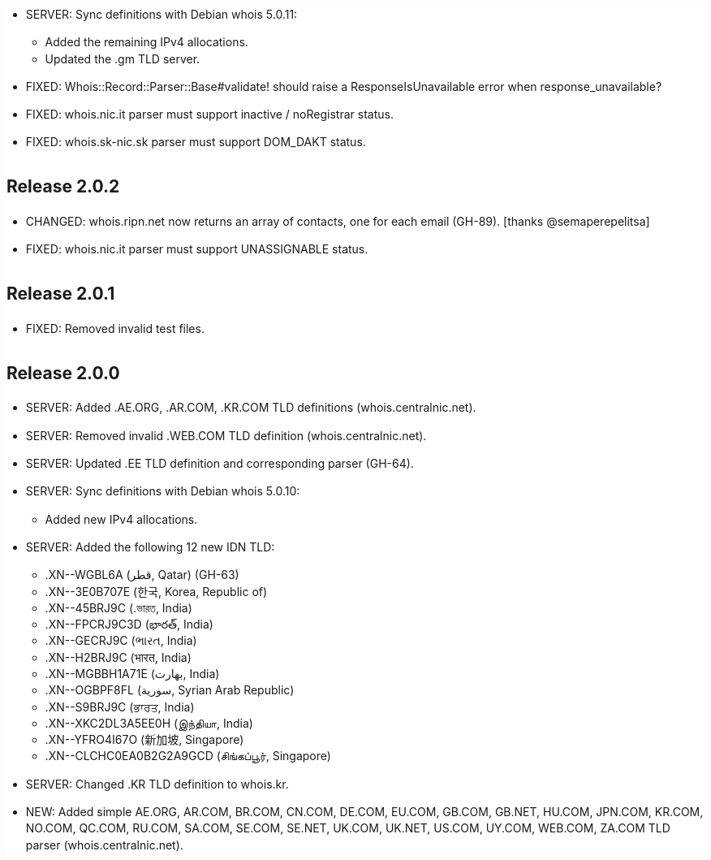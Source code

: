 - SERVER: Sync definitions with Debian whois 5.0.11:
    - Added the remaining IPv4 allocations.
    - Updated the .gm TLD server.

- FIXED: Whois::Record::Parser::Base#validate! should raise
  a ResponseIsUnavailable error when response_unavailable?

- FIXED: whois.nic.it parser must support inactive / noRegistrar status.

- FIXED: whois.sk-nic.sk parser must support DOM_DAKT status.


## Release 2.0.2

- CHANGED: whois.ripn.net now returns an array of contacts, one for each email (GH-89). [thanks @semaperepelitsa]

- FIXED: whois.nic.it parser must support UNASSIGNABLE status.


## Release 2.0.1

- FIXED: Removed invalid test files.


## Release 2.0.0

- SERVER: Added .AE.ORG, .AR.COM, .KR.COM TLD definitions (whois.centralnic.net).

- SERVER: Removed invalid .WEB.COM TLD definition (whois.centralnic.net).

- SERVER: Updated .EE TLD definition and corresponding parser (GH-64).

- SERVER: Sync definitions with Debian whois 5.0.10:
    - Added new IPv4 allocations.

- SERVER: Added the following 12 new IDN TLD:
    - .XN--WGBL6A (قطر, Qatar) (GH-63)
    - .XN--3E0B707E (한국, Korea, Republic of)
    - .XN--45BRJ9C (.ভারত, India)
    - .XN--FPCRJ9C3D (భారత్, India)
    - .XN--GECRJ9C (ભારત, India)
    - .XN--H2BRJ9C (भारत, India)
    - .XN--MGBBH1A71E (بھارت, India)
    - .XN--OGBPF8FL (سورية, Syrian Arab Republic)
    - .XN--S9BRJ9C (ਭਾਰਤ, India)
    - .XN--XKC2DL3A5EE0H (இந்தியா, India)
    - .XN--YFRO4I67O (新加坡, Singapore)
    - .XN--CLCHC0EA0B2G2A9GCD (சிங்கப்பூர், Singapore)

- SERVER: Changed .KR TLD definition to whois.kr.

- NEW: Added simple AE.ORG, AR.COM, BR.COM, CN.COM, DE.COM, EU.COM,
  GB.COM, GB.NET, HU.COM, JPN.COM, KR.COM, NO.COM, QC.COM, RU.COM,
  SA.COM, SE.COM, SE.NET, UK.COM, UK.NET, US.COM, UY.COM, WEB.COM,
  ZA.COM TLD parser (whois.centralnic.net).
